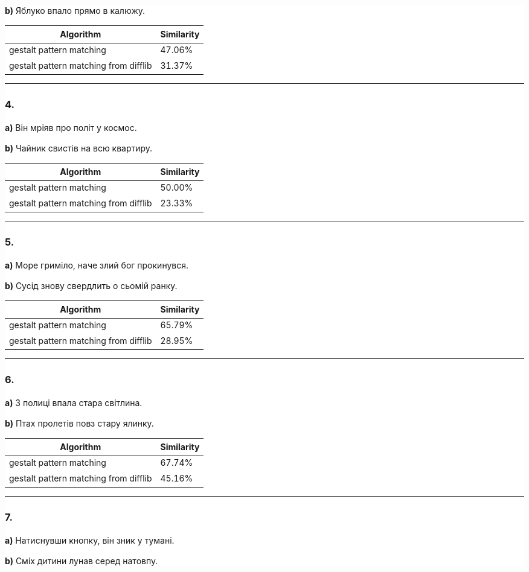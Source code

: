 **b)** Яблуко впало прямо в калюжу.

| Algorithm | Similarity |
|-----------|------------|
| gestalt pattern matching | 47.06% |
| gestalt pattern matching from difflib | 31.37% |

---

### 4.
**a)** Він мріяв про політ у космос.

**b)** Чайник свистів на всю квартиру.

| Algorithm | Similarity |
|-----------|------------|
| gestalt pattern matching | 50.00% |
| gestalt pattern matching from difflib | 23.33% |

---

### 5.
**a)** Море гриміло, наче злий бог прокинувся.

**b)** Сусід знову свердлить о сьомій ранку.

| Algorithm | Similarity |
|-----------|------------|
| gestalt pattern matching | 65.79% |
| gestalt pattern matching from difflib | 28.95% |

---

### 6.
**a)** З полиці впала стара світлина.

**b)** Птах пролетів повз стару ялинку.

| Algorithm | Similarity |
|-----------|------------|
| gestalt pattern matching | 67.74% |
| gestalt pattern matching from difflib | 45.16% |

---

### 7.
**a)** Натиснувши кнопку, він зник у тумані.

**b)** Сміх дитини лунав серед натовпу.
